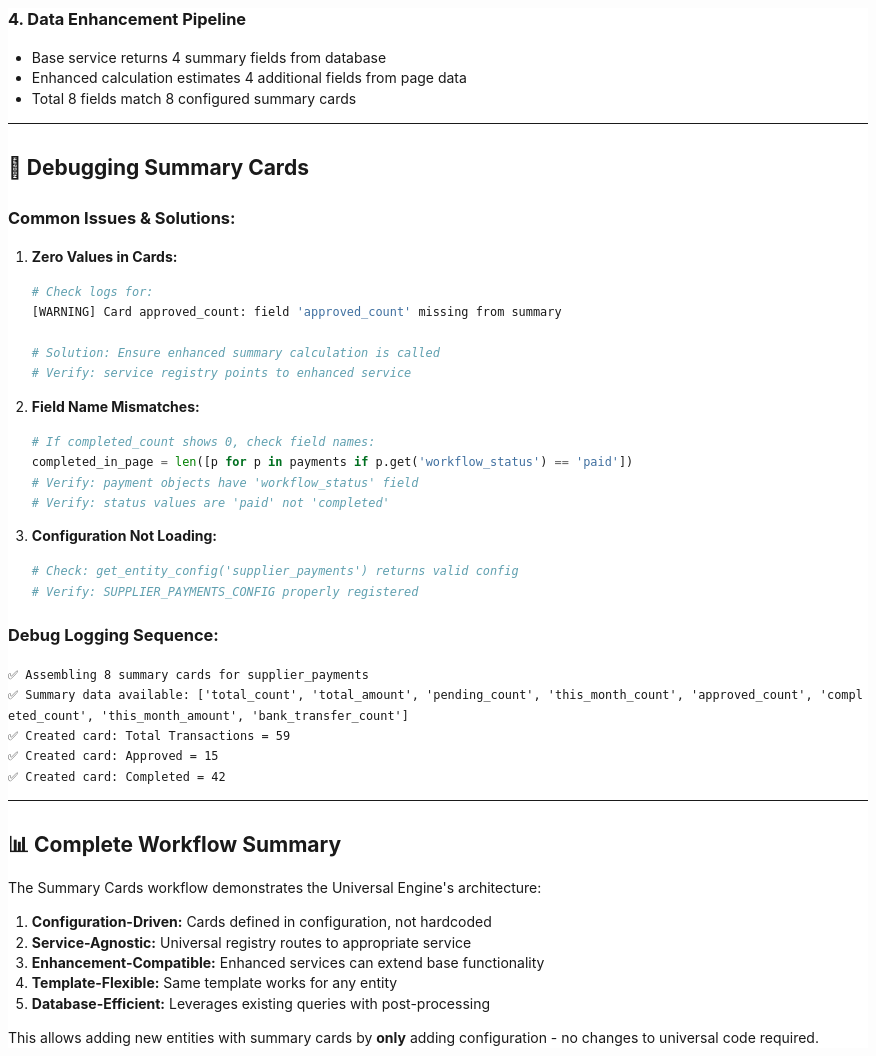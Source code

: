 ### **4. Data Enhancement Pipeline**
- Base service returns 4 summary fields from database
- Enhanced calculation estimates 4 additional fields from page data
- Total 8 fields match 8 configured summary cards

---

## 🐛 Debugging Summary Cards

### **Common Issues & Solutions:**

1. **Zero Values in Cards:**
   ```bash
   # Check logs for:
   [WARNING] Card approved_count: field 'approved_count' missing from summary
   
   # Solution: Ensure enhanced summary calculation is called
   # Verify: service registry points to enhanced service
   ```

2. **Field Name Mismatches:**
   ```python
   # If completed_count shows 0, check field names:
   completed_in_page = len([p for p in payments if p.get('workflow_status') == 'paid'])
   # Verify: payment objects have 'workflow_status' field
   # Verify: status values are 'paid' not 'completed'
   ```

3. **Configuration Not Loading:**
   ```python
   # Check: get_entity_config('supplier_payments') returns valid config
   # Verify: SUPPLIER_PAYMENTS_CONFIG properly registered
   ```

### **Debug Logging Sequence:**
```
✅ Assembling 8 summary cards for supplier_payments
✅ Summary data available: ['total_count', 'total_amount', 'pending_count', 'this_month_count', 'approved_count', 'completed_count', 'this_month_amount', 'bank_transfer_count']
✅ Created card: Total Transactions = 59
✅ Created card: Approved = 15
✅ Created card: Completed = 42
```

---

## 📊 Complete Workflow Summary

The Summary Cards workflow demonstrates the Universal Engine's architecture:

1. **Configuration-Driven:** Cards defined in configuration, not hardcoded
2. **Service-Agnostic:** Universal registry routes to appropriate service
3. **Enhancement-Compatible:** Enhanced services can extend base functionality
4. **Template-Flexible:** Same template works for any entity
5. **Database-Efficient:** Leverages existing queries with post-processing

This allows adding new entities with summary cards by **only** adding configuration - no changes to universal code required.